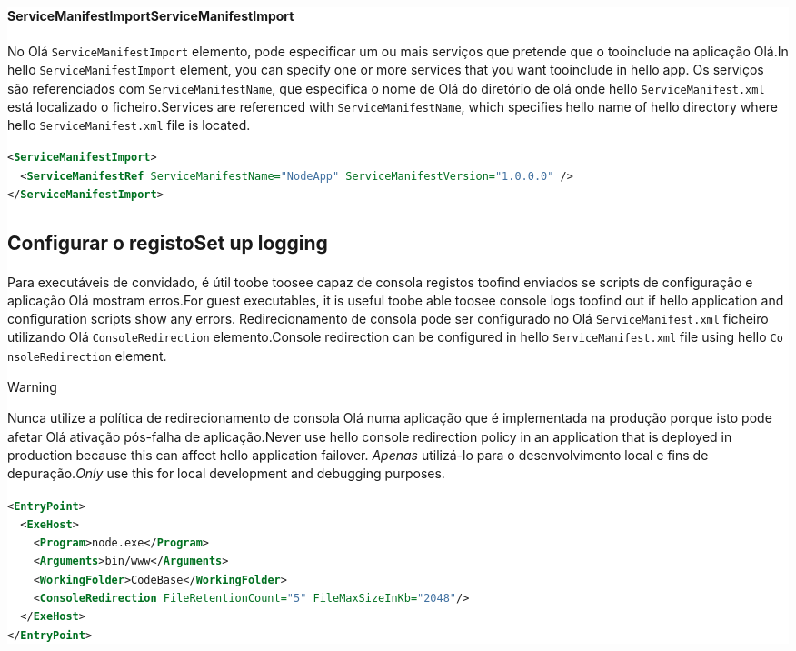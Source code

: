 #### <a name="servicemanifestimport"></a><span data-ttu-id="c21a5-255">ServiceManifestImport</span><span class="sxs-lookup"><span data-stu-id="c21a5-255">ServiceManifestImport</span></span>
<span data-ttu-id="c21a5-256">No Olá `ServiceManifestImport` elemento, pode especificar um ou mais serviços que pretende que o tooinclude na aplicação Olá.</span><span class="sxs-lookup"><span data-stu-id="c21a5-256">In hello `ServiceManifestImport` element, you can specify one or more services that you want tooinclude in hello app.</span></span> <span data-ttu-id="c21a5-257">Os serviços são referenciados com `ServiceManifestName`, que especifica o nome de Olá do diretório de olá onde hello `ServiceManifest.xml` está localizado o ficheiro.</span><span class="sxs-lookup"><span data-stu-id="c21a5-257">Services are referenced with `ServiceManifestName`, which specifies hello name of hello directory where hello `ServiceManifest.xml` file is located.</span></span>

```xml
<ServiceManifestImport>
  <ServiceManifestRef ServiceManifestName="NodeApp" ServiceManifestVersion="1.0.0.0" />
</ServiceManifestImport>
```

## <a name="set-up-logging"></a><span data-ttu-id="c21a5-258">Configurar o registo</span><span class="sxs-lookup"><span data-stu-id="c21a5-258">Set up logging</span></span>
<span data-ttu-id="c21a5-259">Para executáveis de convidado, é útil toobe toosee capaz de consola registos toofind enviados se scripts de configuração e aplicação Olá mostram erros.</span><span class="sxs-lookup"><span data-stu-id="c21a5-259">For guest executables, it is useful toobe able toosee console logs toofind out if hello application and configuration scripts show any errors.</span></span>
<span data-ttu-id="c21a5-260">Redirecionamento de consola pode ser configurado no Olá `ServiceManifest.xml` ficheiro utilizando Olá `ConsoleRedirection` elemento.</span><span class="sxs-lookup"><span data-stu-id="c21a5-260">Console redirection can be configured in hello `ServiceManifest.xml` file using hello `ConsoleRedirection` element.</span></span>

> [!WARNING]
> <span data-ttu-id="c21a5-261">Nunca utilize a política de redirecionamento de consola Olá numa aplicação que é implementada na produção porque isto pode afetar Olá ativação pós-falha de aplicação.</span><span class="sxs-lookup"><span data-stu-id="c21a5-261">Never use hello console redirection policy in an application that is deployed in production because this can affect hello application failover.</span></span> <span data-ttu-id="c21a5-262">*Apenas* utilizá-lo para o desenvolvimento local e fins de depuração.</span><span class="sxs-lookup"><span data-stu-id="c21a5-262">*Only* use this for local development and debugging purposes.</span></span>  
>
>

```xml
<EntryPoint>
  <ExeHost>
    <Program>node.exe</Program>
    <Arguments>bin/www</Arguments>
    <WorkingFolder>CodeBase</WorkingFolder>
    <ConsoleRedirection FileRetentionCount="5" FileMaxSizeInKb="2048"/>
  </ExeHost>
</EntryPoint>
```
